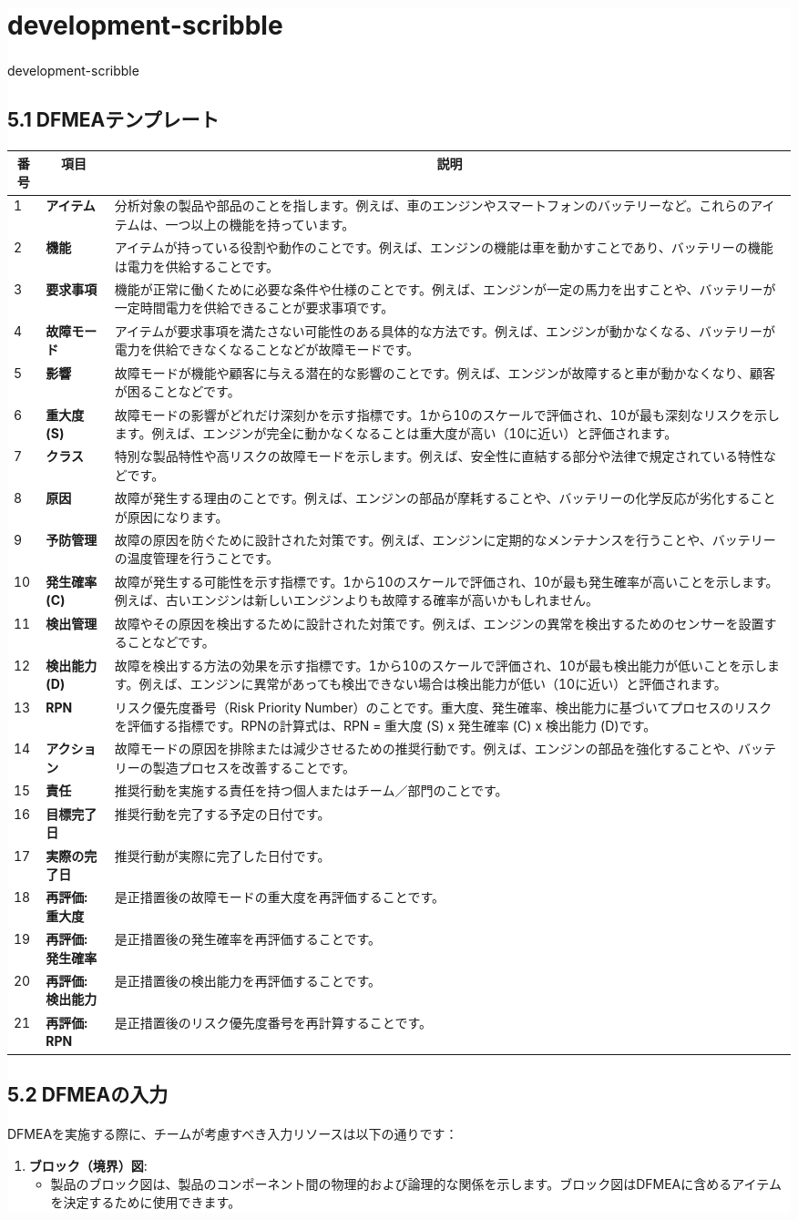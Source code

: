 # development-scribble
development-scribble

## 5.1 DFMEAテンプレート
| 番号 | 項目 | 説明 |
|------|------|------|
| 1 | **アイテム** | 分析対象の製品や部品のことを指します。例えば、車のエンジンやスマートフォンのバッテリーなど。これらのアイテムは、一つ以上の機能を持っています。 |
| 2 | **機能** | アイテムが持っている役割や動作のことです。例えば、エンジンの機能は車を動かすことであり、バッテリーの機能は電力を供給することです。 |
| 3 | **要求事項** | 機能が正常に働くために必要な条件や仕様のことです。例えば、エンジンが一定の馬力を出すことや、バッテリーが一定時間電力を供給できることが要求事項です。 |
| 4 | **故障モード** | アイテムが要求事項を満たさない可能性のある具体的な方法です。例えば、エンジンが動かなくなる、バッテリーが電力を供給できなくなることなどが故障モードです。 |
| 5 | **影響** | 故障モードが機能や顧客に与える潜在的な影響のことです。例えば、エンジンが故障すると車が動かなくなり、顧客が困ることなどです。 |
| 6 | **重大度 (S)** | 故障モードの影響がどれだけ深刻かを示す指標です。1から10のスケールで評価され、10が最も深刻なリスクを示します。例えば、エンジンが完全に動かなくなることは重大度が高い（10に近い）と評価されます。 |
| 7 | **クラス** | 特別な製品特性や高リスクの故障モードを示します。例えば、安全性に直結する部分や法律で規定されている特性などです。 |
| 8 | **原因** | 故障が発生する理由のことです。例えば、エンジンの部品が摩耗することや、バッテリーの化学反応が劣化することが原因になります。 |
| 9 | **予防管理** | 故障の原因を防ぐために設計された対策です。例えば、エンジンに定期的なメンテナンスを行うことや、バッテリーの温度管理を行うことです。 |
| 10 | **発生確率 (C)** | 故障が発生する可能性を示す指標です。1から10のスケールで評価され、10が最も発生確率が高いことを示します。例えば、古いエンジンは新しいエンジンよりも故障する確率が高いかもしれません。 |
| 11 | **検出管理** | 故障やその原因を検出するために設計された対策です。例えば、エンジンの異常を検出するためのセンサーを設置することなどです。 |
| 12 | **検出能力 (D)** | 故障を検出する方法の効果を示す指標です。1から10のスケールで評価され、10が最も検出能力が低いことを示します。例えば、エンジンに異常があっても検出できない場合は検出能力が低い（10に近い）と評価されます。 |
| 13 | **RPN** | リスク優先度番号（Risk Priority Number）のことです。重大度、発生確率、検出能力に基づいてプロセスのリスクを評価する指標です。RPNの計算式は、RPN = 重大度 (S) x 発生確率 (C) x 検出能力 (D)です。 |
| 14 | **アクション** | 故障モードの原因を排除または減少させるための推奨行動です。例えば、エンジンの部品を強化することや、バッテリーの製造プロセスを改善することです。 |
| 15 | **責任** | 推奨行動を実施する責任を持つ個人またはチーム／部門のことです。 |
| 16 | **目標完了日** | 推奨行動を完了する予定の日付です。 |
| 17 | **実際の完了日** | 推奨行動が実際に完了した日付です。 |
| 18 | **再評価: 重大度** | 是正措置後の故障モードの重大度を再評価することです。 |
| 19 | **再評価: 発生確率** | 是正措置後の発生確率を再評価することです。 |
| 20 | **再評価: 検出能力** | 是正措置後の検出能力を再評価することです。 |
| 21 | **再評価: RPN** | 是正措置後のリスク優先度番号を再計算することです。 |

## 5.2 DFMEAの入力

DFMEAを実施する際に、チームが考慮すべき入力リソースは以下の通りです：

1. **ブロック（境界）図**:
   - 製品のブロック図は、製品のコンポーネント間の物理的および論理的な関係を示します。ブロック図はDFMEAに含めるアイテムを決定するために使用できます。
